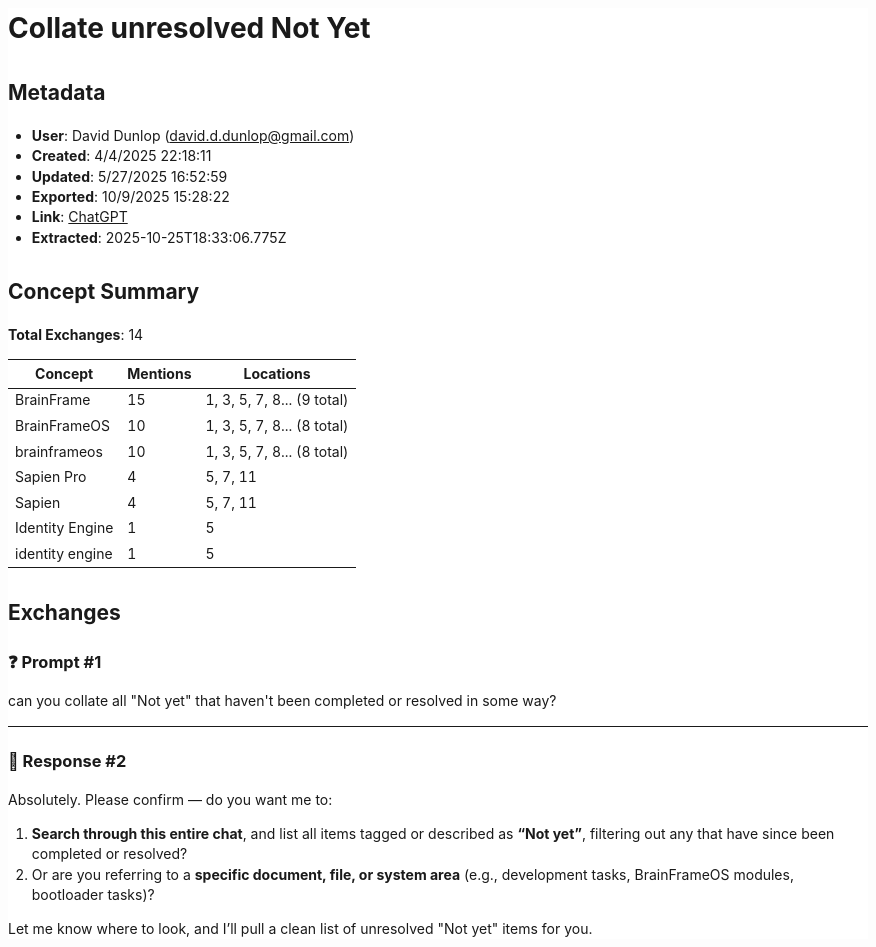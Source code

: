 # Collate unresolved Not Yet

## Metadata

- **User**: David Dunlop (david.d.dunlop@gmail.com)
- **Created**: 4/4/2025 22:18:11
- **Updated**: 5/27/2025 16:52:59
- **Exported**: 10/9/2025 15:28:22
- **Link**: [ChatGPT](https://chatgpt.com/g/g-p-67ed9d40fbc48191aadf2b9a4ef6e5a4-brainframeos-random-chats/c/67f04c93-7d5c-8013-9e1e-8c8cb4f45a22)
- **Extracted**: 2025-10-25T18:33:06.775Z

## Concept Summary

**Total Exchanges**: 14

| Concept | Mentions | Locations |
|---------|----------|----------|
| BrainFrame | 15 | 1, 3, 5, 7, 8... (9 total) |
| BrainFrameOS | 10 | 1, 3, 5, 7, 8... (8 total) |
| brainframeos | 10 | 1, 3, 5, 7, 8... (8 total) |
| Sapien Pro | 4 | 5, 7, 11 |
| Sapien | 4 | 5, 7, 11 |
| Identity Engine | 1 | 5 |
| identity engine | 1 | 5 |

## Exchanges

### ❓ Prompt #1

can you collate all "Not yet" that haven't been completed or resolved in some way?



---

### 💬 Response #2

Absolutely. Please confirm — do you want me to:

1.  **Search through this entire chat**, and list all items tagged or described as **“Not yet”**, filtering out any that have since been completed or resolved?
2.  Or are you referring to a **specific document, file, or system area** (e.g., development tasks, BrainFrameOS modules, bootloader tasks)?

Let me know where to look, and I’ll pull a clean list of unresolved "Not yet" items for you.
